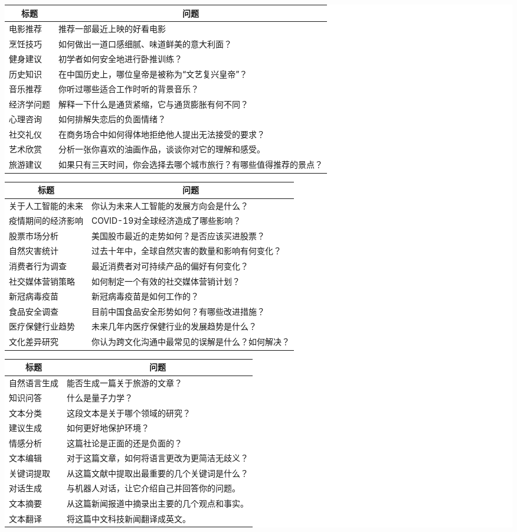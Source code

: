 | 标题 | 问题 |
| ---- | ---- |
| 电影推荐 | 推荐一部最近上映的好看电影 |
| 烹饪技巧 | 如何做出一道口感细腻、味道鲜美的意大利面？ |
| 健身建议 | 初学者如何安全地进行卧推训练？ |
| 历史知识 | 在中国历史上，哪位皇帝是被称为“文艺复兴皇帝”？ |
| 音乐推荐 | 你听过哪些适合工作时听的背景音乐？ |
| 经济学问题 | 解释一下什么是通货紧缩，它与通货膨胀有何不同？ |
| 心理咨询 | 如何排解失恋后的负面情绪？ |
| 社交礼仪 | 在商务场合中如何得体地拒绝他人提出无法接受的要求？ |
| 艺术欣赏 | 分析一张你喜欢的油画作品，谈谈你对它的理解和感受。 |
| 旅游建议 | 如果只有三天时间，你会选择去哪个城市旅行？有哪些值得推荐的景点？ |

| 标题 | 问题 |
| --- | --- |
| 关于人工智能的未来 | 你认为未来人工智能的发展方向会是什么？ |
| 疫情期间的经济影响 | COVID-19对全球经济造成了哪些影响？ |
| 股票市场分析 | 美国股市最近的走势如何？是否应该买进股票？ |
| 自然灾害统计 | 过去十年中，全球自然灾害的数量和影响有何变化？ |
| 消费者行为调查 | 最近消费者对可持续产品的偏好有何变化？ |
| 社交媒体营销策略 | 如何制定一个有效的社交媒体营销计划？ |
| 新冠病毒疫苗 | 新冠病毒疫苗是如何工作的？ |
| 食品安全调查 | 目前中国食品安全形势如何？有哪些改进措施？ |
| 医疗保健行业趋势 | 未来几年内医疗保健行业的发展趋势是什么？ |
| 文化差异研究 | 你认为跨文化沟通中最常见的误解是什么？如何解决？ |

| 标题                     | 问题                                                                                                                                                                                                                                                         |
|------------------------|--------------------------------------------------------------------------------------------------------------------------------------------------------------------------------------------------------------------------------------------------------------|
| 自然语言生成             | 能否生成一篇关于旅游的文章？                                                                                                                                                                                                                                   |
| 知识问答                 | 什么是量子力学？                                                                                                                                                                                                                                              |
| 文本分类                 | 这段文本是关于哪个领域的研究？                                                                                                                                                                                                                                 |
| 建议生成                 | 如何更好地保护环境？                                                                                                                                                                                                                                          |
| 情感分析                 | 这篇社论是正面的还是负面的？                                                                                                                                                                                                                                  |
| 文本编辑                 | 对于这篇文章，如何将语言更改为更简洁无歧义？                                                                                                                                                                                                                 |
| 关键词提取               | 从这篇文献中提取出最重要的几个关键词是什么？                                                                                                                                                                                                                 |
| 对话生成                 | 与机器人对话，让它介绍自己并回答你的问题。                                                                                                                                                                                                                      |
| 文本摘要                 | 从这篇新闻报道中摘录出主要的几个观点和事实。                                                                                                                                                                                                                    |
| 文本翻译                 | 将这篇中文科技新闻翻译成英文。                                                                                                                                                                                                                                  |
